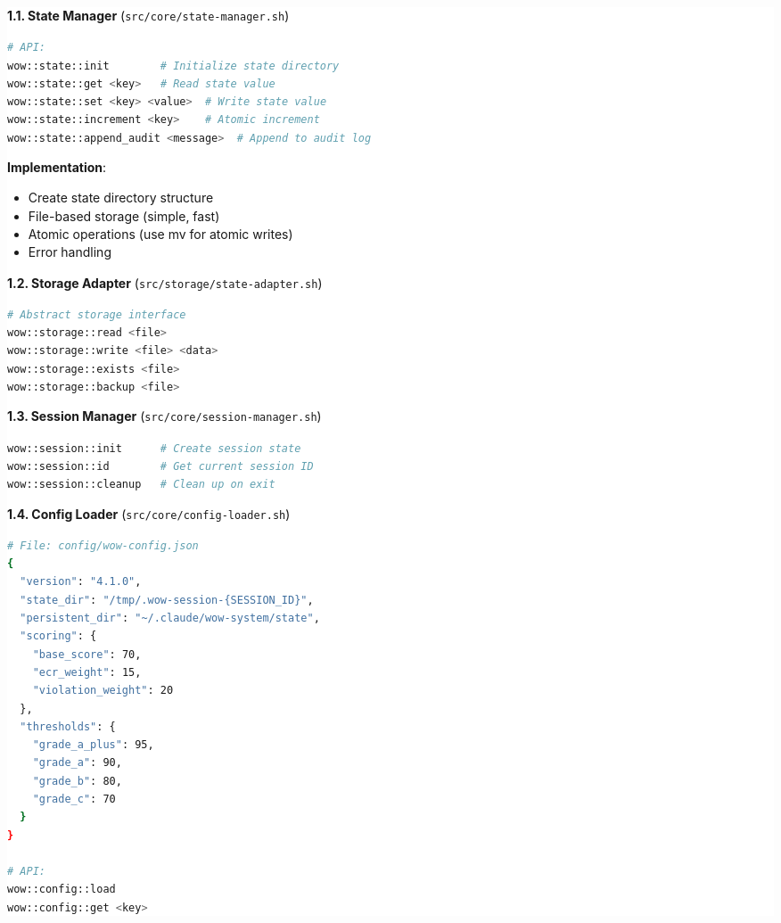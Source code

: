 **1.1. State Manager** (`src/core/state-manager.sh`)
```bash
# API:
wow::state::init        # Initialize state directory
wow::state::get <key>   # Read state value
wow::state::set <key> <value>  # Write state value
wow::state::increment <key>    # Atomic increment
wow::state::append_audit <message>  # Append to audit log
```

**Implementation**:
- Create state directory structure
- File-based storage (simple, fast)
- Atomic operations (use mv for atomic writes)
- Error handling

**1.2. Storage Adapter** (`src/storage/state-adapter.sh`)
```bash
# Abstract storage interface
wow::storage::read <file>
wow::storage::write <file> <data>
wow::storage::exists <file>
wow::storage::backup <file>
```

**1.3. Session Manager** (`src/core/session-manager.sh`)
```bash
wow::session::init      # Create session state
wow::session::id        # Get current session ID
wow::session::cleanup   # Clean up on exit
```

**1.4. Config Loader** (`src/core/config-loader.sh`)
```bash
# File: config/wow-config.json
{
  "version": "4.1.0",
  "state_dir": "/tmp/.wow-session-{SESSION_ID}",
  "persistent_dir": "~/.claude/wow-system/state",
  "scoring": {
    "base_score": 70,
    "ecr_weight": 15,
    "violation_weight": 20
  },
  "thresholds": {
    "grade_a_plus": 95,
    "grade_a": 90,
    "grade_b": 80,
    "grade_c": 70
  }
}

# API:
wow::config::load
wow::config::get <key>
```
